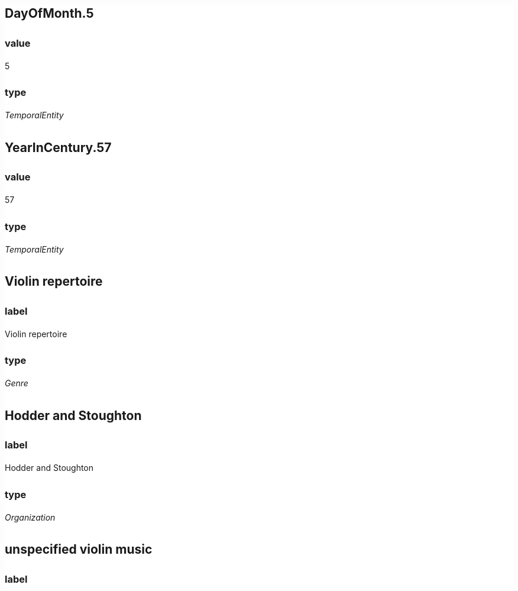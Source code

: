 ## DayOfMonth.5

### value


5

### type


*TemporalEntity*

## YearInCentury.57

### value


57

### type


*TemporalEntity*

## Violin repertoire

### label


Violin repertoire

### type


*Genre*

## Hodder and Stoughton

### label


Hodder and Stoughton

### type


*Organization*

## unspecified violin music

### label

